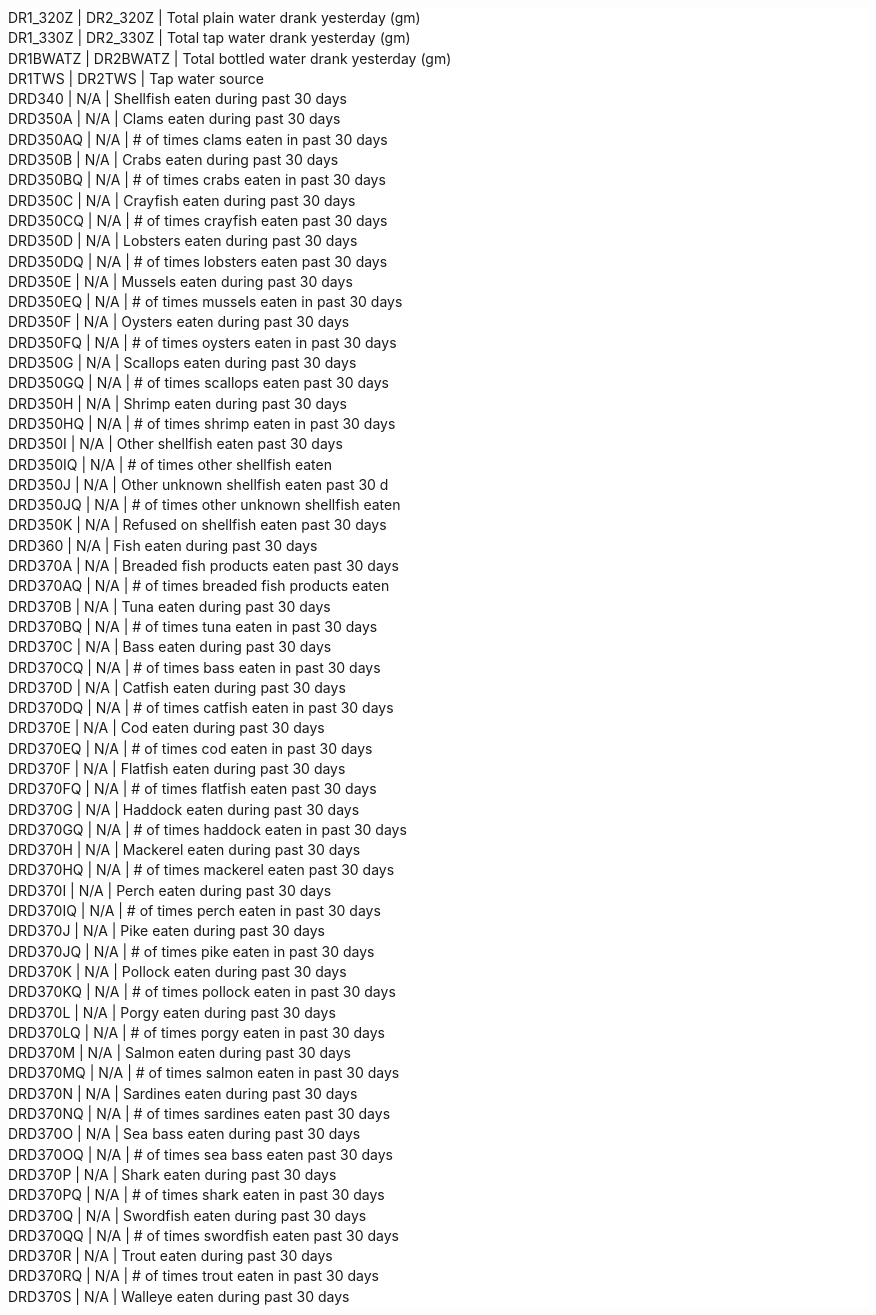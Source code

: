 DR1_320Z | DR2_320Z | Total plain water drank yesterday (gm)  
DR1_330Z | DR2_330Z | Total tap water drank yesterday (gm)  
DR1BWATZ | DR2BWATZ | Total bottled water drank yesterday (gm)  
DR1TWS | DR2TWS | Tap water source  
DRD340 | N/A | Shellfish eaten during past 30 days  
DRD350A | N/A | Clams eaten during past 30 days  
DRD350AQ | N/A | # of times clams eaten in past 30 days  
DRD350B | N/A | Crabs eaten during past 30 days  
DRD350BQ | N/A | # of times crabs eaten in past 30 days  
DRD350C | N/A | Crayfish eaten during past 30 days  
DRD350CQ | N/A | # of times crayfish eaten past 30 days  
DRD350D | N/A | Lobsters eaten during past 30 days  
DRD350DQ | N/A | # of times lobsters eaten past 30 days  
DRD350E | N/A | Mussels eaten during past 30 days  
DRD350EQ | N/A | # of times mussels eaten in past 30 days  
DRD350F | N/A | Oysters eaten during past 30 days  
DRD350FQ | N/A | # of times oysters eaten in past 30 days  
DRD350G | N/A | Scallops eaten during past 30 days  
DRD350GQ | N/A | # of times scallops eaten past 30 days  
DRD350H | N/A | Shrimp eaten during past 30 days  
DRD350HQ | N/A | # of times shrimp eaten in past 30 days  
DRD350I | N/A | Other shellfish eaten past 30 days  
DRD350IQ | N/A | # of times other shellfish eaten  
DRD350J | N/A | Other unknown shellfish eaten past 30 d  
DRD350JQ | N/A | # of times other unknown shellfish eaten  
DRD350K | N/A | Refused on shellfish eaten past 30 days  
DRD360 | N/A | Fish eaten during past 30 days  
DRD370A | N/A | Breaded fish products eaten past 30 days  
DRD370AQ | N/A | # of times breaded fish products eaten  
DRD370B | N/A | Tuna eaten during past 30 days  
DRD370BQ | N/A | # of times tuna eaten in past 30 days  
DRD370C | N/A | Bass eaten during past 30 days  
DRD370CQ | N/A | # of times bass eaten in past 30 days  
DRD370D | N/A | Catfish eaten during past 30 days  
DRD370DQ | N/A | # of times catfish eaten in past 30 days  
DRD370E | N/A | Cod eaten during past 30 days  
DRD370EQ | N/A | # of times cod eaten in past 30 days  
DRD370F | N/A | Flatfish eaten during past 30 days  
DRD370FQ | N/A | # of times flatfish eaten past 30 days  
DRD370G | N/A | Haddock eaten during past 30 days  
DRD370GQ | N/A | # of times haddock eaten in past 30 days  
DRD370H | N/A | Mackerel eaten during past 30 days  
DRD370HQ | N/A | # of times mackerel eaten past 30 days  
DRD370I | N/A | Perch eaten during past 30 days  
DRD370IQ | N/A | # of times perch eaten in past 30 days  
DRD370J | N/A | Pike eaten during past 30 days  
DRD370JQ | N/A | # of times pike eaten in past 30 days  
DRD370K | N/A | Pollock eaten during past 30 days  
DRD370KQ | N/A | # of times pollock eaten in past 30 days  
DRD370L | N/A | Porgy eaten during past 30 days  
DRD370LQ | N/A | # of times porgy eaten in past 30 days  
DRD370M | N/A | Salmon eaten during past 30 days  
DRD370MQ | N/A | # of times salmon eaten in past 30 days  
DRD370N | N/A | Sardines eaten during past 30 days  
DRD370NQ | N/A | # of times sardines eaten past 30 days  
DRD370O | N/A | Sea bass eaten during past 30 days  
DRD370OQ | N/A | # of times sea bass eaten past 30 days  
DRD370P | N/A | Shark eaten during past 30 days  
DRD370PQ | N/A | # of times shark eaten in past 30 days  
DRD370Q | N/A | Swordfish eaten during past 30 days  
DRD370QQ | N/A | # of times swordfish eaten past 30 days  
DRD370R | N/A | Trout eaten during past 30 days  
DRD370RQ | N/A | # of times trout eaten in past 30 days  
DRD370S | N/A | Walleye eaten during past 30 days  